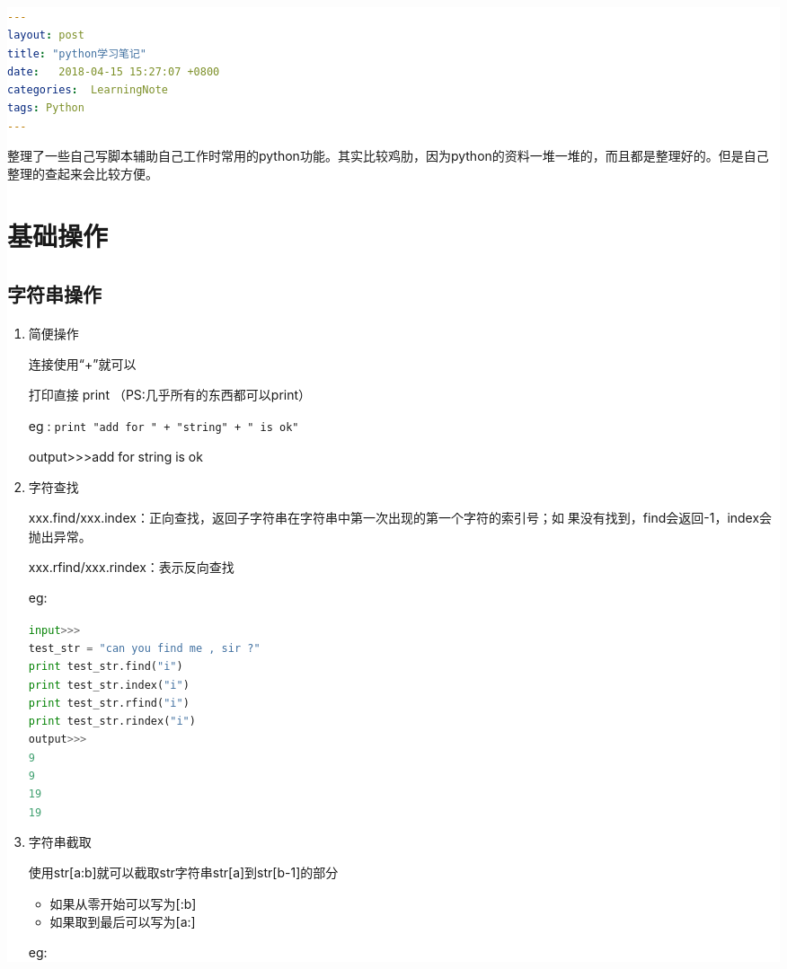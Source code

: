 ```yaml
---
layout: post
title: "python学习笔记"
date:   2018-04-15 15:27:07 +0800
categories:  LearningNote 
tags: Python
---
```

整理了一些自己写脚本辅助自己工作时常用的python功能。其实比较鸡肋，因为python的资料一堆一堆的，而且都是整理好的。但是自己整理的查起来会比较方便。

# 基础操作

## 字符串操作

1. 简便操作

   连接使用“+”就可以

   打印直接 print （PS:几乎所有的东西都可以print）

   eg : ```print "add for " + "string" + " is ok"```

   output>>>add for string is ok

2. 字符查找

   xxx.find/xxx.index：正向查找，返回子字符串在字符串中第一次出现的第一个字符的索引号；如	果没有找到，find会返回-1，index会抛出异常。

   xxx.rfind/xxx.rindex：表示反向查找

   eg:

   ```python
   input>>>
   test_str = "can you find me , sir ?"
   print test_str.find("i")
   print test_str.index("i")
   print test_str.rfind("i")
   print test_str.rindex("i")
   output>>>
   9
   9
   19
   19
   ```

3. 字符串截取

   使用str[a:b]就可以截取str字符串str[a]到str[b-1]的部分

    * 如果从零开始可以写为[:b]
    * 如果取到最后可以写为[a:]

   eg:
